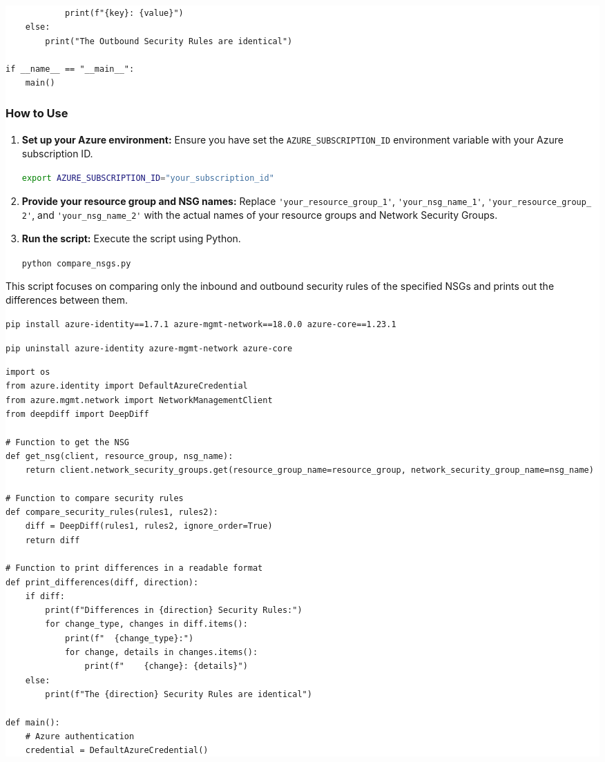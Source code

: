 ```
            print(f"{key}: {value}")
    else:
        print("The Outbound Security Rules are identical")

if __name__ == "__main__":
    main()
```

### How to Use

1. **Set up your Azure environment:**
   Ensure you have set the `AZURE_SUBSCRIPTION_ID` environment variable with your Azure subscription ID.

   ```sh
   export AZURE_SUBSCRIPTION_ID="your_subscription_id"
   ```

2. **Provide your resource group and NSG names:**
   Replace `'your_resource_group_1'`, `'your_nsg_name_1'`, `'your_resource_group_2'`, and `'your_nsg_name_2'` with the actual names of your resource groups and Network Security Groups.

3. **Run the script:**
   Execute the script using Python.

   ```sh
   python compare_nsgs.py
   ```

This script focuses on comparing only the inbound and outbound security rules of the specified NSGs and prints out the differences between them.

```
pip install azure-identity==1.7.1 azure-mgmt-network==18.0.0 azure-core==1.23.1
```
```
pip uninstall azure-identity azure-mgmt-network azure-core
```
```
import os
from azure.identity import DefaultAzureCredential
from azure.mgmt.network import NetworkManagementClient
from deepdiff import DeepDiff

# Function to get the NSG
def get_nsg(client, resource_group, nsg_name):
    return client.network_security_groups.get(resource_group_name=resource_group, network_security_group_name=nsg_name)

# Function to compare security rules
def compare_security_rules(rules1, rules2):
    diff = DeepDiff(rules1, rules2, ignore_order=True)
    return diff

# Function to print differences in a readable format
def print_differences(diff, direction):
    if diff:
        print(f"Differences in {direction} Security Rules:")
        for change_type, changes in diff.items():
            print(f"  {change_type}:")
            for change, details in changes.items():
                print(f"    {change}: {details}")
    else:
        print(f"The {direction} Security Rules are identical")

def main():
    # Azure authentication
    credential = DefaultAzureCredential()
```